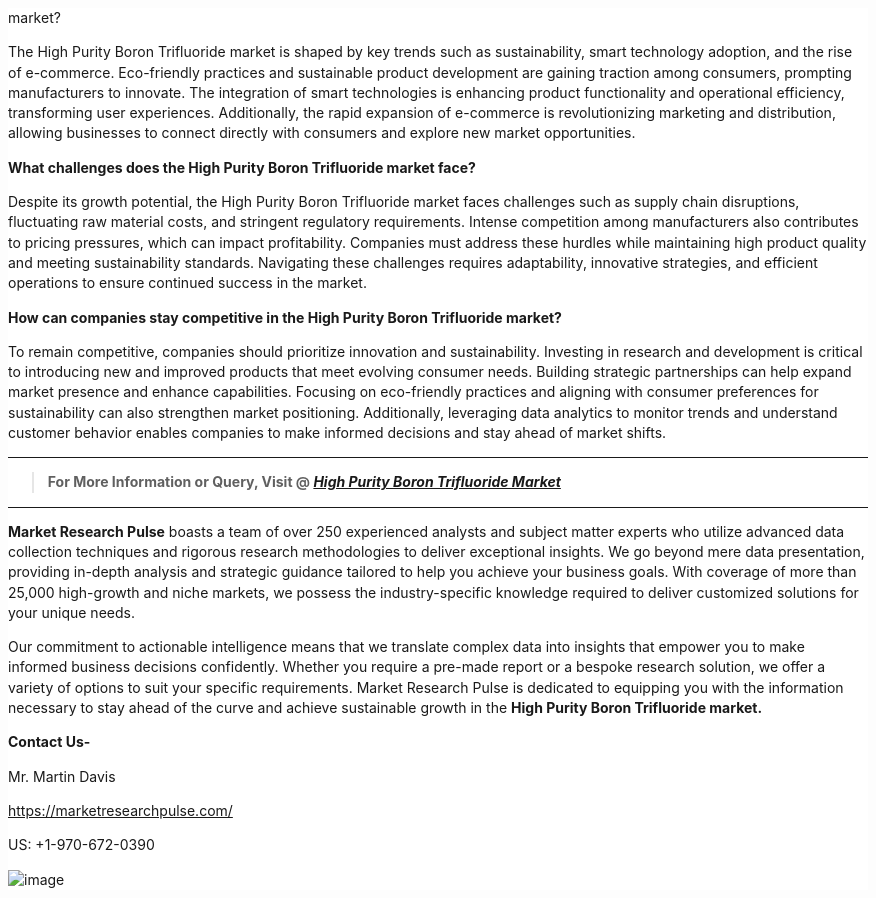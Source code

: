 market?</strong></p><p>The High Purity Boron Trifluoride market is shaped by key trends such as sustainability, smart technology adoption, and the rise of e-commerce. Eco-friendly practices and sustainable product development are gaining traction among consumers, prompting manufacturers to innovate. The integration of smart technologies is enhancing product functionality and operational efficiency, transforming user experiences. Additionally, the rapid expansion of e-commerce is revolutionizing marketing and distribution, allowing businesses to connect directly with consumers and explore new market opportunities.</p><p><strong>What challenges does the High Purity Boron Trifluoride market face?</strong></p><p>Despite its growth potential, the High Purity Boron Trifluoride market faces challenges such as supply chain disruptions, fluctuating raw material costs, and stringent regulatory requirements. Intense competition among manufacturers also contributes to pricing pressures, which can impact profitability. Companies must address these hurdles while maintaining high product quality and meeting sustainability standards. Navigating these challenges requires adaptability, innovative strategies, and efficient operations to ensure continued success in the market.</p><p><strong>How can companies stay competitive in the High Purity Boron Trifluoride market?</strong></p><p>To remain competitive, companies should prioritize innovation and sustainability. Investing in research and development is critical to introducing new and improved products that meet evolving consumer needs. Building strategic partnerships can help expand market presence and enhance capabilities. Focusing on eco-friendly practices and aligning with consumer preferences for sustainability can also strengthen market positioning. Additionally, leveraging data analytics to monitor trends and understand customer behavior enables companies to make informed decisions and stay ahead of market shifts.</p><hr /><blockquote><p><strong>For More Information or Query, Visit @&nbsp;<em><a href="https://marketresearchpulse.com/report/140234/high-purity-boron-trifluoride-market?utm_source=Linkedin&utm_medium=0112">High Purity Boron Trifluoride Market</a></em></strong></p></blockquote><hr /><p><strong>Market Research Pulse</strong> boasts a team of over 250 experienced analysts and subject matter experts who utilize advanced data collection techniques and rigorous research methodologies to deliver exceptional insights. We go beyond mere data presentation, providing in-depth analysis and strategic guidance tailored to help you achieve your business goals. With coverage of more than 25,000 high-growth and niche markets, we possess the industry-specific knowledge required to deliver customized solutions for your unique needs.</p><p>Our commitment to actionable intelligence means that we translate complex data into insights that empower you to make informed business decisions confidently. Whether you require a pre-made report or a bespoke research solution, we offer a variety of options to suit your specific requirements. Market Research Pulse is dedicated to equipping you with the information necessary to stay ahead of the curve and achieve sustainable growth in the <strong>High Purity Boron Trifluoride market.</strong></p><p><strong>Contact Us-</strong></p><p>Mr. Martin Davis</p><p>https://marketresearchpulse.com/</p><p>US: +1-970-672-0390</p>
![image](https://github.com/user-attachments/assets/2819acfa-5bd5-49a1-94db-74bdeffa62c1)
